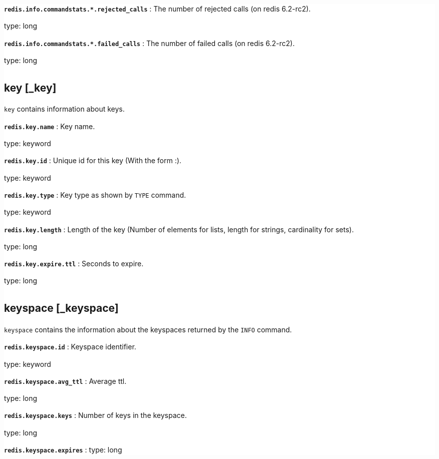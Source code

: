 
**`redis.info.commandstats.*.rejected_calls`**
:   The number of rejected calls (on redis 6.2-rc2).

type: long


**`redis.info.commandstats.*.failed_calls`**
:   The number of failed calls (on redis 6.2-rc2).

type: long


## key [_key]

`key` contains information about keys.

**`redis.key.name`**
:   Key name.

type: keyword


**`redis.key.id`**
:   Unique id for this key (With the form <keyspace>:<name>).

type: keyword


**`redis.key.type`**
:   Key type as shown by `TYPE` command.

type: keyword


**`redis.key.length`**
:   Length of the key (Number of elements for lists, length for strings, cardinality for sets).

type: long


**`redis.key.expire.ttl`**
:   Seconds to expire.

type: long


## keyspace [_keyspace]

`keyspace` contains the information about the keyspaces returned by the `INFO` command.

**`redis.keyspace.id`**
:   Keyspace identifier.

type: keyword


**`redis.keyspace.avg_ttl`**
:   Average ttl.

type: long


**`redis.keyspace.keys`**
:   Number of keys in the keyspace.

type: long


**`redis.keyspace.expires`**
:   type: long


